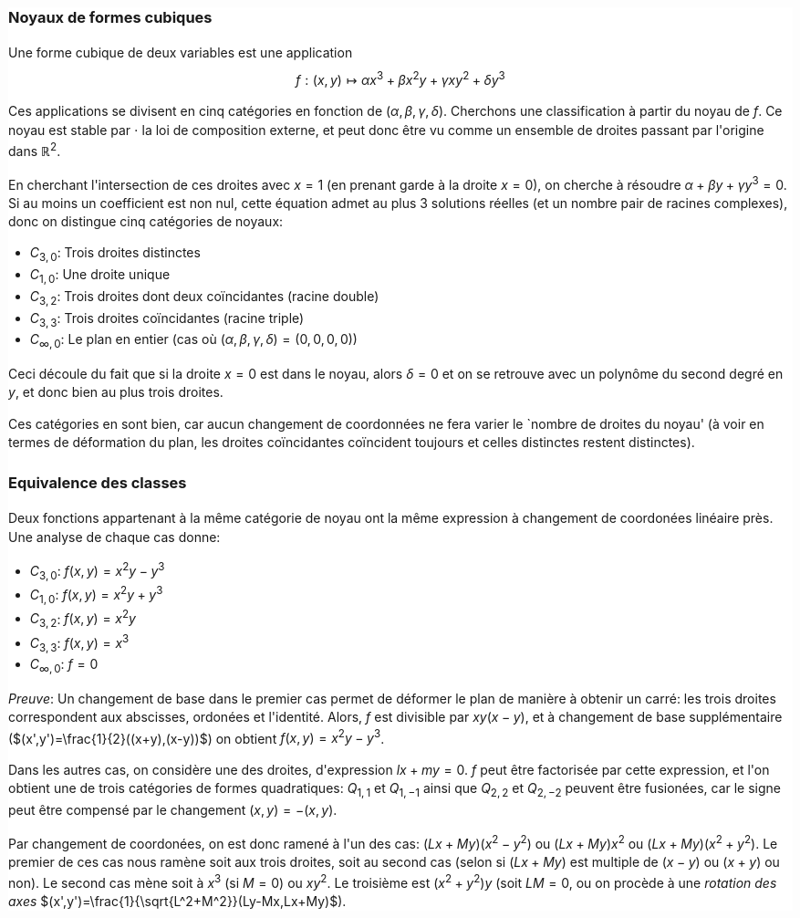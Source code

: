 ### Noyaux de formes cubiques

Une forme cubique de deux variables est une application $$f: (x,y) \mapsto \alpha x^3+\beta x^2y+\gamma xy^2+\delta y^3$$

Ces applications se divisent en cinq catégories en fonction de $(\alpha,\beta,\gamma,\delta)$. Cherchons une classification à partir du noyau de $f$. Ce noyau est stable par $\cdot$ la loi de composition externe, et peut donc être vu comme un ensemble de droites passant par l'origine dans $\mathbb{R}^2$.

En cherchant l'intersection de ces droites avec $x=1$ (en prenant garde à la droite $x=0$), on cherche à résoudre $\alpha+\beta y+\gamma y^3=0$. Si au moins un coefficient est non nul, cette équation admet au plus 3 solutions réelles (et un nombre pair de racines complexes), donc on distingue cinq catégories de noyaux:

 - $C_{3,0}$: Trois droites distinctes
 - $C_{1,0}$: Une droite unique
 - $C_{3,2}$: Trois droites dont deux coïncidantes (racine double)
 - $C_{3,3}$: Trois droites coïncidantes (racine triple)
 - $C_{\infty,0}$: Le plan en entier (cas où $(\alpha,\beta,\gamma,\delta)=(0,0,0,0)$)

Ceci découle du fait que si la droite $x=0$ est dans le noyau, alors $\delta=0$ et on se retrouve avec un polynôme du second degré en $y$, et donc bien au plus trois droites.

Ces catégories en sont bien, car aucun changement de coordonnées ne fera varier le `nombre de droites du noyau' (à voir en termes de déformation du plan, les droites coïncidantes coïncident toujours et celles distinctes restent distinctes).

### Equivalence des classes

Deux fonctions appartenant à la même catégorie de noyau ont la même expression à changement de coordonées linéaire près. Une analyse de chaque cas donne:

 - $C_{3,0}$: $f(x,y)=x^2y-y^3$
 - $C_{1,0}$: $f(x,y)=x^2y+y^3$
 - $C_{3,2}$: $f(x,y)=x^2y$
 - $C_{3,3}$: $f(x,y)=x^3$
 - $C_{\infty,0}$: $f=0$

*Preuve*: Un changement de base dans le premier cas permet de déformer le plan de manière à obtenir un carré: les trois droites correspondent aux abscisses, ordonées et l'identité. Alors, $f$ est divisible par $xy(x-y)$, et à changement de base supplémentaire ($(x',y')=\frac{1}{2}((x+y),(x-y))$) on obtient $f(x,y)=x^2y-y^3$.

Dans les autres cas, on considère une des droites, d'expression $lx+my=0$. $f$ peut être factorisée par cette expression, et l'on obtient une de trois catégories de formes quadratiques: $Q_{1,1}$ et $Q_{1,-1}$ ainsi que $Q_{2,2}$ et $Q_{2,-2}$ peuvent être fusionées, car le signe peut être compensé par le changement $(x,y)=-(x,y)$.

Par changement de coordonées, on est donc ramené à l'un des cas: $(Lx+My)(x^2-y^2)$ ou $(Lx+My)x^2$ ou $(Lx+My)(x^2+y^2)$. Le premier de ces cas nous ramène soit aux trois droites, soit au second cas (selon si $(Lx+My)$ est multiple de $(x-y)$ ou $(x+y)$ ou non). Le second cas mène soit à $x^3$ (si $M=0$) ou $xy^2$. Le troisième est $(x^2+y^2)y$ (soit $LM=0$, ou on procède à une *rotation des axes* $(x',y')=\frac{1}{\sqrt{L^2+M^2}}(Ly-Mx,Lx+My)$).

